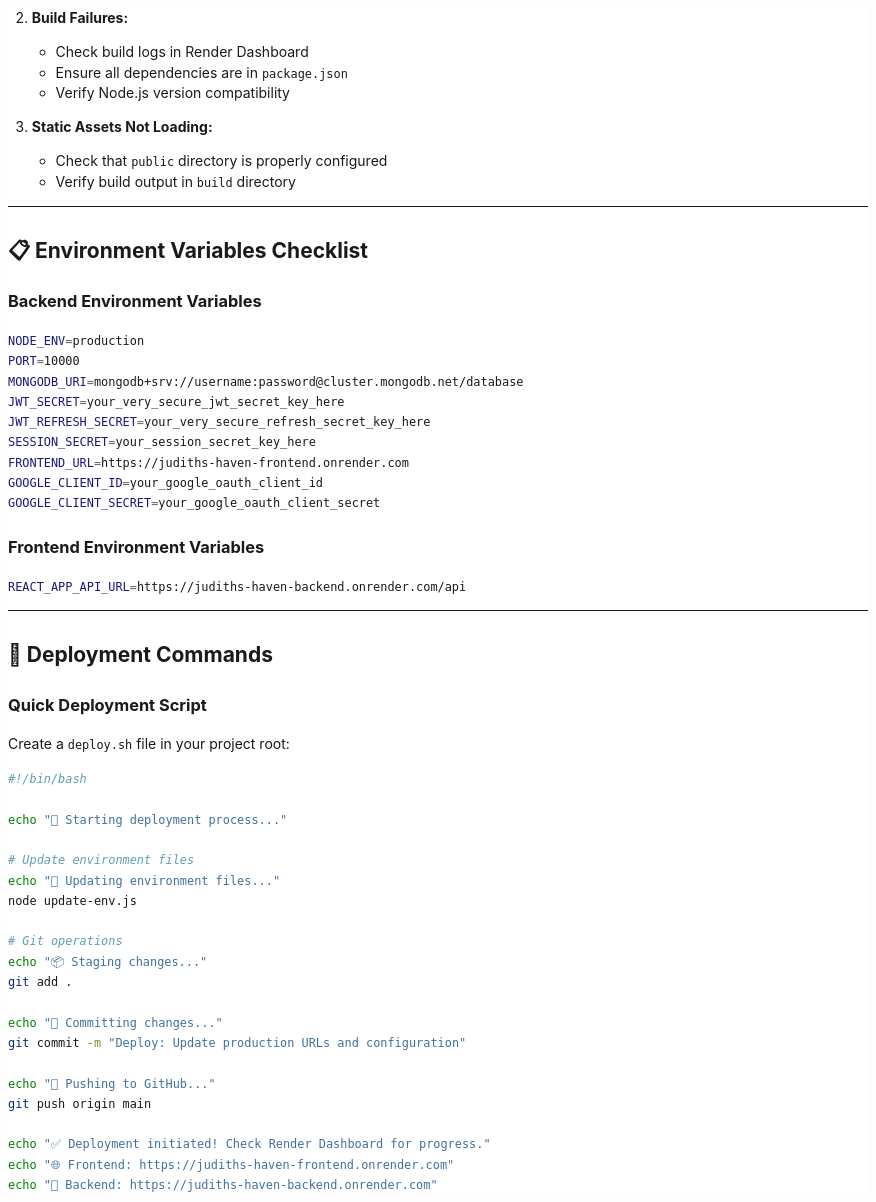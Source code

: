 2. **Build Failures:**
   - Check build logs in Render Dashboard
   - Ensure all dependencies are in `package.json`
   - Verify Node.js version compatibility

3. **Static Assets Not Loading:**
   - Check that `public` directory is properly configured
   - Verify build output in `build` directory

---

## 📋 Environment Variables Checklist

### Backend Environment Variables
```bash
NODE_ENV=production
PORT=10000
MONGODB_URI=mongodb+srv://username:password@cluster.mongodb.net/database
JWT_SECRET=your_very_secure_jwt_secret_key_here
JWT_REFRESH_SECRET=your_very_secure_refresh_secret_key_here
SESSION_SECRET=your_session_secret_key_here
FRONTEND_URL=https://judiths-haven-frontend.onrender.com
GOOGLE_CLIENT_ID=your_google_oauth_client_id
GOOGLE_CLIENT_SECRET=your_google_oauth_client_secret
```

### Frontend Environment Variables
```bash
REACT_APP_API_URL=https://judiths-haven-backend.onrender.com/api
```

---

## 🚀 Deployment Commands

### Quick Deployment Script
Create a `deploy.sh` file in your project root:

```bash
#!/bin/bash

echo "🚀 Starting deployment process..."

# Update environment files
echo "📝 Updating environment files..."
node update-env.js

# Git operations
echo "📦 Staging changes..."
git add .

echo "💾 Committing changes..."
git commit -m "Deploy: Update production URLs and configuration"

echo "🚀 Pushing to GitHub..."
git push origin main

echo "✅ Deployment initiated! Check Render Dashboard for progress."
echo "🌐 Frontend: https://judiths-haven-frontend.onrender.com"
echo "🔧 Backend: https://judiths-haven-backend.onrender.com"
```
